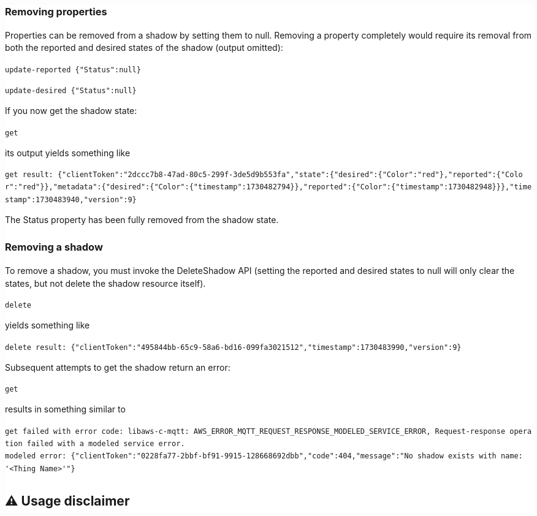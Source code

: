### Removing properties
Properties can be removed from a shadow by setting them to null.  Removing a property completely would require its removal from both the
reported and desired states of the shadow (output omitted):

```
update-reported {"Status":null}
```

```
update-desired {"Status":null}
```

If you now get the shadow state:

```
get
```

its output yields something like

```
get result: {"clientToken":"2dccc7b8-47ad-80c5-299f-3de5d9b553fa","state":{"desired":{"Color":"red"},"reported":{"Color":"red"}},"metadata":{"desired":{"Color":{"timestamp":1730482794}},"reported":{"Color":{"timestamp":1730482948}}},"timestamp":1730483940,"version":9}
```

The Status property has been fully removed from the shadow state.

### Removing a shadow
To remove a shadow, you must invoke the DeleteShadow API (setting the reported and desired
states to null will only clear the states, but not delete the shadow resource itself).

```
delete
```

yields something like

```
delete result: {"clientToken":"495844bb-65c9-58a6-bd16-099fa3021512","timestamp":1730483990,"version":9}
```

Subsequent attempts to get the shadow return an error:

```
get
```

results in something similar to

```
get failed with error code: libaws-c-mqtt: AWS_ERROR_MQTT_REQUEST_RESPONSE_MODELED_SERVICE_ERROR, Request-response operation failed with a modeled service error.
modeled error: {"clientToken":"0228fa77-2bbf-bf91-9915-128668692dbb","code":404,"message":"No shadow exists with name: '<Thing Name>'"}
```
## ⚠️ Usage disclaimer
